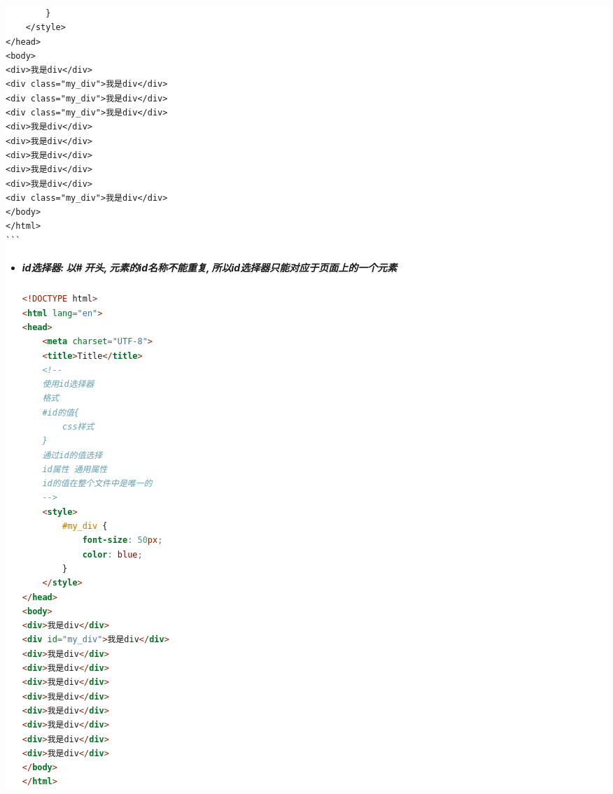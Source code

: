             }
        </style>
    </head>
    <body>
    <div>我是div</div>
    <div class="my_div">我是div</div>
    <div class="my_div">我是div</div>
    <div class="my_div">我是div</div>
    <div>我是div</div>
    <div>我是div</div>
    <div>我是div</div>
    <div>我是div</div>
    <div>我是div</div>
    <div class="my_div">我是div</div>
    </body>
    </html>
    ```

- ##### id选择器: 以# 开头, 元素的id名称不能重复, 所以id选择器只能对应于页面上的一个元素

    ```html
    <!DOCTYPE html>
    <html lang="en">
    <head>
        <meta charset="UTF-8">
        <title>Title</title>
        <!--
        使用id选择器
        格式
        #id的值{
            css样式
        }
        通过id的值选择
        id属性 通用属性
        id的值在整个文件中是唯一的
        -->
        <style>
            #my_div {
                font-size: 50px;
                color: blue;
            }
        </style>
    </head>
    <body>
    <div>我是div</div>
    <div id="my_div">我是div</div>
    <div>我是div</div>
    <div>我是div</div>
    <div>我是div</div>
    <div>我是div</div>
    <div>我是div</div>
    <div>我是div</div>
    <div>我是div</div>
    <div>我是div</div>
    </body>
    </html>
    ```
